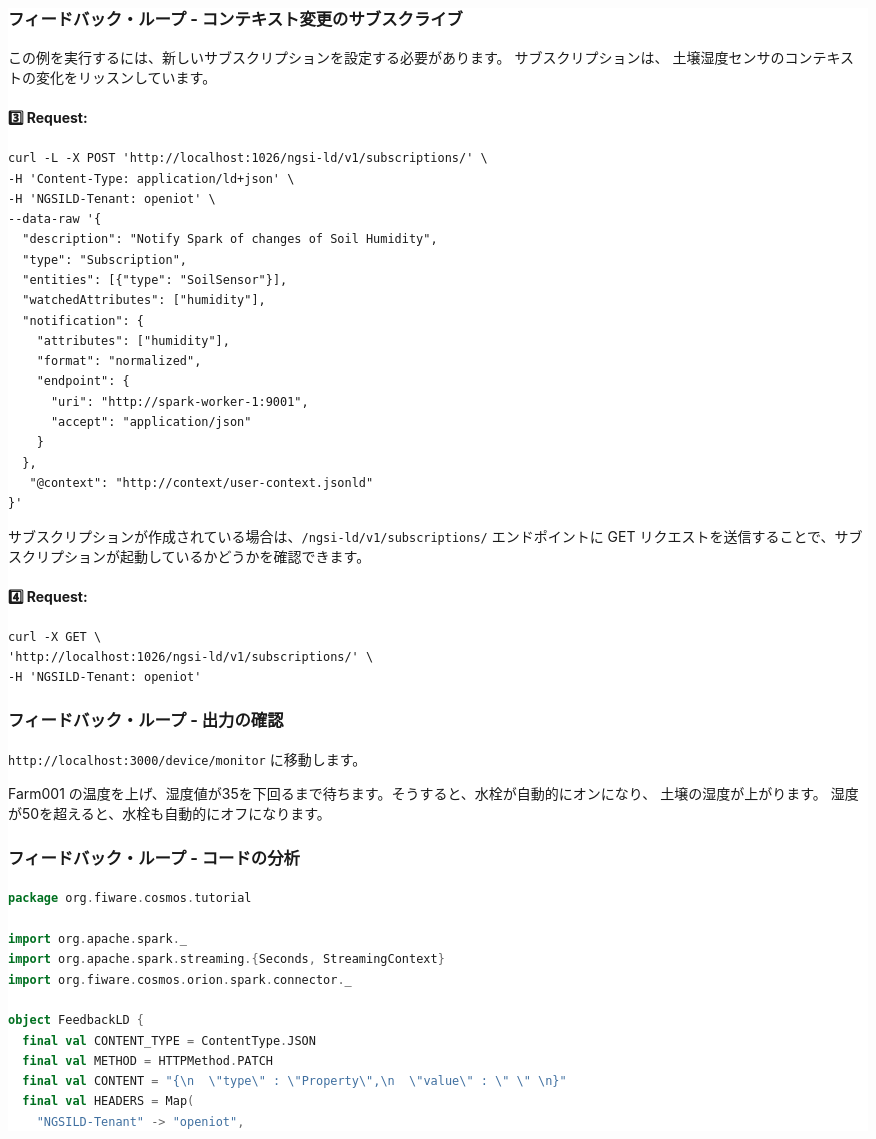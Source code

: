 <a name="feedback-loop---subscribing-to-context-changes"/>

### フィードバック・ループ - コンテキスト変更のサブスクライブ

この例を実行するには、新しいサブスクリプションを設定する必要があります。 サブスクリプションは、
土壌湿度センサのコンテキストの変化をリッスンしています。

#### 3️⃣ Request:

```console
curl -L -X POST 'http://localhost:1026/ngsi-ld/v1/subscriptions/' \
-H 'Content-Type: application/ld+json' \
-H 'NGSILD-Tenant: openiot' \
--data-raw '{
  "description": "Notify Spark of changes of Soil Humidity",
  "type": "Subscription",
  "entities": [{"type": "SoilSensor"}],
  "watchedAttributes": ["humidity"],
  "notification": {
    "attributes": ["humidity"],
    "format": "normalized",
    "endpoint": {
      "uri": "http://spark-worker-1:9001",
      "accept": "application/json"
    }
  },
   "@context": "http://context/user-context.jsonld"
}'
```

サブスクリプションが作成されている場合は、`/ngsi-ld/v1/subscriptions/` エンドポイントに GET
リクエストを送信することで、サブスクリプションが起動しているかどうかを確認できます。

#### 4️⃣ Request:

```console
curl -X GET \
'http://localhost:1026/ngsi-ld/v1/subscriptions/' \
-H 'NGSILD-Tenant: openiot'
```

<a name="feedback-loop---checking-the-output"/>

### フィードバック・ループ - 出力の確認

`http://localhost:3000/device/monitor` に移動します。

Farm001 の温度を上げ、湿度値が35を下回るまで待ちます。そうすると、水栓が自動的にオンになり、
土壌の湿度が上がります。 湿度が50を超えると、水栓も自動的にオフになります。

<a name="feedback-loop---analyzing-the-code"/>

### フィードバック・ループ - コードの分析

```scala
package org.fiware.cosmos.tutorial

import org.apache.spark._
import org.apache.spark.streaming.{Seconds, StreamingContext}
import org.fiware.cosmos.orion.spark.connector._

object FeedbackLD {
  final val CONTENT_TYPE = ContentType.JSON
  final val METHOD = HTTPMethod.PATCH
  final val CONTENT = "{\n  \"type\" : \"Property\",\n  \"value\" : \" \" \n}"
  final val HEADERS = Map(
    "NGSILD-Tenant" -> "openiot",
```